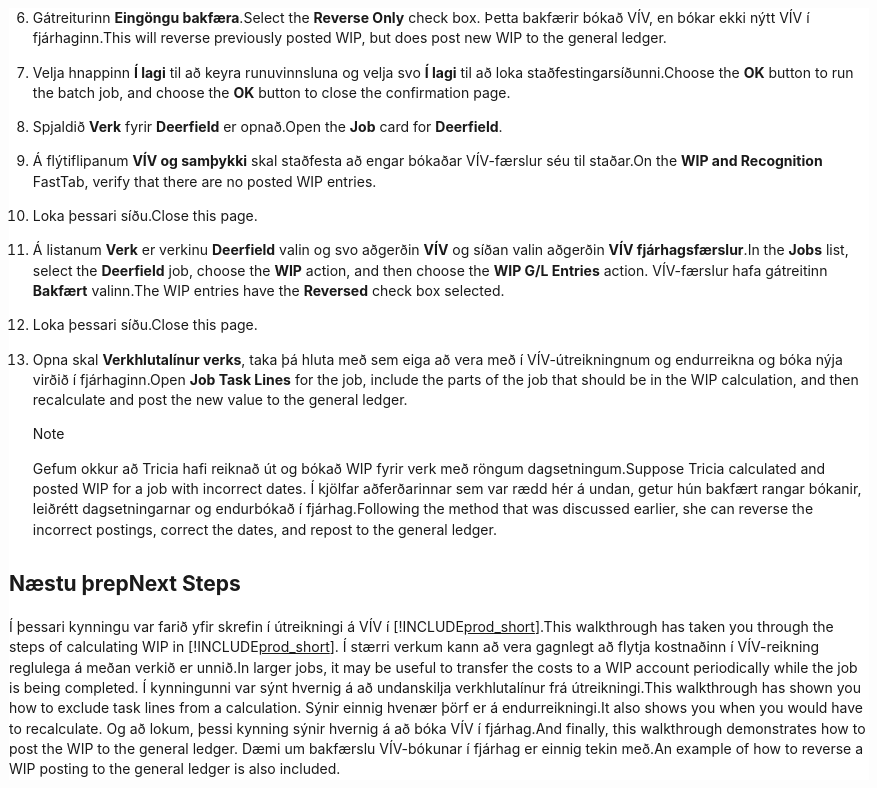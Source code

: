 6.  <span data-ttu-id="b4af6-224">Gátreiturinn **Eingöngu bakfæra**.</span><span class="sxs-lookup"><span data-stu-id="b4af6-224">Select the **Reverse Only** check box.</span></span> <span data-ttu-id="b4af6-225">Þetta bakfærir bókað VÍV, en bókar ekki nýtt VÍV í fjárhaginn.</span><span class="sxs-lookup"><span data-stu-id="b4af6-225">This will reverse previously posted WIP, but does post new WIP to the general ledger.</span></span>  
7.  <span data-ttu-id="b4af6-226">Velja hnappinn **Í lagi** til að keyra runuvinnsluna og velja svo **Í lagi** til að loka staðfestingarsíðunni.</span><span class="sxs-lookup"><span data-stu-id="b4af6-226">Choose the **OK** button to run the batch job, and choose the **OK** button to close the confirmation page.</span></span>  
8.  <span data-ttu-id="b4af6-227">Spjaldið **Verk** fyrir **Deerfield** er opnað.</span><span class="sxs-lookup"><span data-stu-id="b4af6-227">Open the **Job** card for **Deerfield**.</span></span>  
9. <span data-ttu-id="b4af6-228">Á flýtiflipanum **VÍV og samþykki** skal staðfesta að engar bókaðar VÍV-færslur séu til staðar.</span><span class="sxs-lookup"><span data-stu-id="b4af6-228">On the **WIP and Recognition** FastTab, verify that there are no posted WIP entries.</span></span>  
10. <span data-ttu-id="b4af6-229">Loka þessari síðu.</span><span class="sxs-lookup"><span data-stu-id="b4af6-229">Close this page.</span></span>  
11. <span data-ttu-id="b4af6-230">Á listanum **Verk** er verkinu **Deerfield** valin og svo aðgerðin **VÍV** og síðan valin aðgerðin **VÍV fjárhagsfærslur**.</span><span class="sxs-lookup"><span data-stu-id="b4af6-230">In the **Jobs** list, select the **Deerfield** job, choose the **WIP** action, and then choose the **WIP G/L Entries** action.</span></span> <span data-ttu-id="b4af6-231">VÍV-færslur hafa gátreitinn **Bakfært** valinn.</span><span class="sxs-lookup"><span data-stu-id="b4af6-231">The WIP entries have the **Reversed** check box selected.</span></span>  
12. <span data-ttu-id="b4af6-232">Loka þessari síðu.</span><span class="sxs-lookup"><span data-stu-id="b4af6-232">Close this page.</span></span>  
13. <span data-ttu-id="b4af6-233">Opna skal **Verkhlutalínur verks**, taka þá hluta með sem eiga að vera með í VÍV-útreikningnum og endurreikna og bóka nýja virðið í fjárhaginn.</span><span class="sxs-lookup"><span data-stu-id="b4af6-233">Open **Job Task Lines** for the job, include the parts of the job that should be in the WIP calculation, and then recalculate and post the new value to the general ledger.</span></span>  

    > [!NOTE]  
    >  <span data-ttu-id="b4af6-234">Gefum okkur að Tricia hafi reiknað út og bókað WIP fyrir verk með röngum dagsetningum.</span><span class="sxs-lookup"><span data-stu-id="b4af6-234">Suppose Tricia calculated and posted WIP for a job with incorrect dates.</span></span> <span data-ttu-id="b4af6-235">Í kjölfar aðferðarinnar sem var rædd hér á undan, getur hún bakfært rangar bókanir, leiðrétt dagsetningarnar og endurbókað í fjárhag.</span><span class="sxs-lookup"><span data-stu-id="b4af6-235">Following the method that was discussed earlier, she can reverse the incorrect postings, correct the dates, and repost to the general ledger.</span></span>  

## <a name="next-steps"></a><span data-ttu-id="b4af6-236">Næstu þrep</span><span class="sxs-lookup"><span data-stu-id="b4af6-236">Next Steps</span></span>  
 <span data-ttu-id="b4af6-237">Í þessari kynningu var farið yfir skrefin í útreikningi á VÍV í [!INCLUDE[prod_short](includes/prod_short.md)].</span><span class="sxs-lookup"><span data-stu-id="b4af6-237">This walkthrough has taken you through the steps of calculating WIP in [!INCLUDE[prod_short](includes/prod_short.md)].</span></span> <span data-ttu-id="b4af6-238">Í stærri verkum kann að vera gagnlegt að flytja kostnaðinn í VÍV-reikning reglulega á meðan verkið er unnið.</span><span class="sxs-lookup"><span data-stu-id="b4af6-238">In larger jobs, it may be useful to transfer the costs to a WIP account periodically while the job is being completed.</span></span> <span data-ttu-id="b4af6-239">Í kynningunni var sýnt hvernig á að undanskilja verkhlutalínur frá útreikningi.</span><span class="sxs-lookup"><span data-stu-id="b4af6-239">This walkthrough has shown you how to exclude task lines from a calculation.</span></span> <span data-ttu-id="b4af6-240">Sýnir einnig hvenær þörf er á endurreikningi.</span><span class="sxs-lookup"><span data-stu-id="b4af6-240">It also shows you when you would have to recalculate.</span></span> <span data-ttu-id="b4af6-241">Og að lokum, þessi kynning sýnir hvernig á að bóka VÍV í fjárhag.</span><span class="sxs-lookup"><span data-stu-id="b4af6-241">And finally, this walkthrough demonstrates how to post the WIP to the general ledger.</span></span> <span data-ttu-id="b4af6-242">Dæmi um bakfærslu VÍV-bókunar í fjárhag er einnig tekin með.</span><span class="sxs-lookup"><span data-stu-id="b4af6-242">An example of how to reverse a WIP posting to the general ledger is also included.</span></span>  
